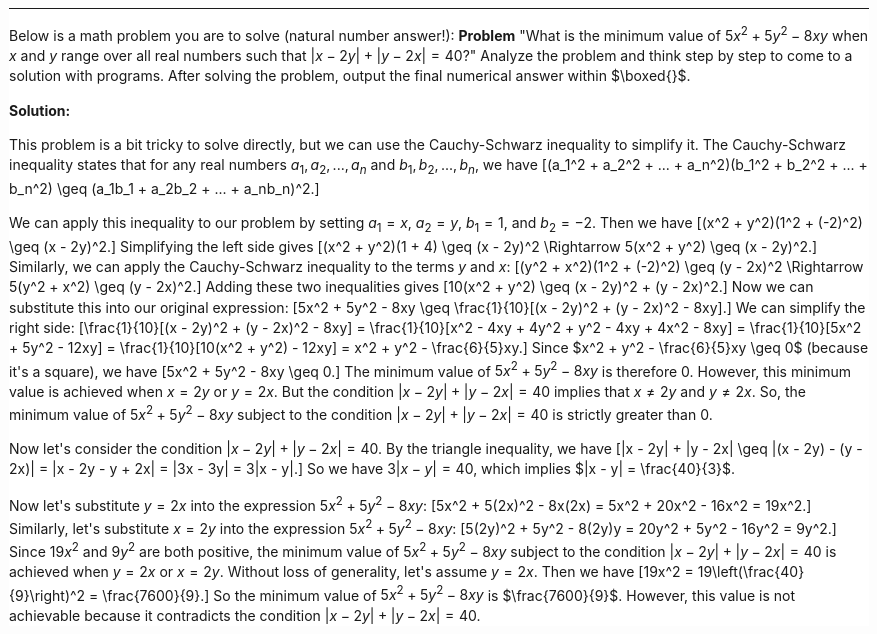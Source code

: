
---

Below is a math problem you are to solve (natural number answer!):
**Problem**
"What is the minimum value of $5x^2+5y^2-8xy$ when $x$ and $y$ range over all real numbers such that $|x-2y| + |y-2x| = 40$?"
Analyze the problem and think step by step to come to a solution with programs. After solving the problem, output the final numerical answer within $\boxed{}$.

**Solution:**


This problem is a bit tricky to solve directly, but we can use the Cauchy-Schwarz inequality to simplify it. The Cauchy-Schwarz inequality states that for any real numbers $a_1, a_2, ..., a_n$ and $b_1, b_2, ..., b_n$, we have
\[(a_1^2 + a_2^2 + ... + a_n^2)(b_1^2 + b_2^2 + ... + b_n^2) \geq (a_1b_1 + a_2b_2 + ... + a_nb_n)^2.\]

We can apply this inequality to our problem by setting $a_1 = x$, $a_2 = y$, $b_1 = 1$, and $b_2 = -2$. Then we have
\[(x^2 + y^2)(1^2 + (-2)^2) \geq (x - 2y)^2.\]
Simplifying the left side gives
\[(x^2 + y^2)(1 + 4) \geq (x - 2y)^2 \Rightarrow 5(x^2 + y^2) \geq (x - 2y)^2.\]
Similarly, we can apply the Cauchy-Schwarz inequality to the terms $y$ and $x$:
\[(y^2 + x^2)(1^2 + (-2)^2) \geq (y - 2x)^2 \Rightarrow 5(y^2 + x^2) \geq (y - 2x)^2.\]
Adding these two inequalities gives
\[10(x^2 + y^2) \geq (x - 2y)^2 + (y - 2x)^2.\]
Now we can substitute this into our original expression:
\[5x^2 + 5y^2 - 8xy \geq \frac{1}{10}[(x - 2y)^2 + (y - 2x)^2 - 8xy].\]
We can simplify the right side:
\[\frac{1}{10}[(x - 2y)^2 + (y - 2x)^2 - 8xy] = \frac{1}{10}[x^2 - 4xy + 4y^2 + y^2 - 4xy + 4x^2 - 8xy] = \frac{1}{10}[5x^2 + 5y^2 - 12xy] = \frac{1}{10}[10(x^2 + y^2) - 12xy] = x^2 + y^2 - \frac{6}{5}xy.\]
Since $x^2 + y^2 - \frac{6}{5}xy \geq 0$ (because it's a square), we have
\[5x^2 + 5y^2 - 8xy \geq 0.\]
The minimum value of $5x^2 + 5y^2 - 8xy$ is therefore $0$. However, this minimum value is achieved when $x = 2y$ or $y = 2x$. But the condition $|x - 2y| + |y - 2x| = 40$ implies that $x \neq 2y$ and $y \neq 2x$. So, the minimum value of $5x^2 + 5y^2 - 8xy$ subject to the condition $|x - 2y| + |y - 2x| = 40$ is strictly greater than $0$.

Now let's consider the condition $|x - 2y| + |y - 2x| = 40$. By the triangle inequality, we have
\[|x - 2y| + |y - 2x| \geq |(x - 2y) - (y - 2x)| = |x - 2y - y + 2x| = |3x - 3y| = 3|x - y|.\]
So we have $3|x - y| = 40$, which implies $|x - y| = \frac{40}{3}$.

Now let's substitute $y = 2x$ into the expression $5x^2 + 5y^2 - 8xy$:
\[5x^2 + 5(2x)^2 - 8x(2x) = 5x^2 + 20x^2 - 16x^2 = 19x^2.\]
Similarly, let's substitute $x = 2y$ into the expression $5x^2 + 5y^2 - 8xy$:
\[5(2y)^2 + 5y^2 - 8(2y)y = 20y^2 + 5y^2 - 16y^2 = 9y^2.\]
Since $19x^2$ and $9y^2$ are both positive, the minimum value of $5x^2 + 5y^2 - 8xy$ subject to the condition $|x - 2y| + |y - 2x| = 40$ is achieved when $y = 2x$ or $x = 2y$. Without loss of generality, let's assume $y = 2x$. Then we have
\[19x^2 = 19\left(\frac{40}{9}\right)^2 = \frac{7600}{9}.\]
So the minimum value of $5x^2 + 5y^2 - 8xy$ is $\frac{7600}{9}$. However, this value is not achievable because it contradicts the condition $|x - 2y| + |y - 2x| = 40$.
